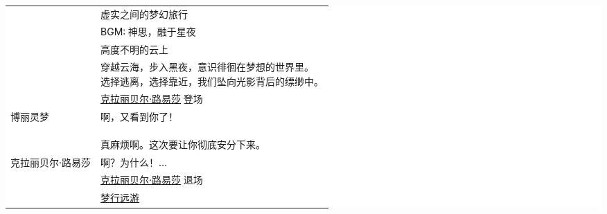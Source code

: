 <table><tbody><tr class="tt-header" id="Stage_4-1" data-pos="&#91;&quot;Stage 4&quot;,1&#93;"><td class="tt-h" lang="zh"><div class="poem"></div></td><td class="tt-zh" lang="zh"><div class="poem">虚实之间的梦幻旅行</div></td></tr><tr class="tt-header" id="Stage_4-2" data-pos="&#91;&quot;Stage 4&quot;,2&#93;"><td class="tt-h" lang="zh"><div class="poem"></div></td><td class="tt-zh" lang="zh"><div class="poem">BGM: 神思，融于星夜</div></td></tr><tr class="tt-header-white" id="Stage_4-3" data-pos="&#91;&quot;Stage 4&quot;,3&#93;"><td id="" class="tt-w" lang="zh"><div class="poem"></div></td><td class="tt-zhw" lang="zh"><div class="poem">高度不明的云上</div></td></tr><tr class="tt-header-white" id="Stage_4-4" data-pos="&#91;&quot;Stage 4&quot;,4&#93;"><td id="" class="tt-w" lang="zh"><div class="poem"></div></td><td class="tt-zhw" lang="zh"><div class="poem">穿越云海，步入黑夜，意识徘徊在梦想的世界里。<br>选择逃离，选择靠近，我们坠向光影背后的缥缈中。</div></td></tr><tr class="tt-status-header" id="Stage_4-5" data-pos="&#91;&quot;Stage 4&quot;,5&#93;"><td class="tt-s" lang="zh"><div class="poem"></div></td><td class="tt-status" lang="zh"><div class="poem"><a href="./克拉丽贝尔·路易莎.md" title="克拉丽贝尔·路易莎">克拉丽贝尔·路易莎</a> 登场</div></td></tr><tr class="tt-content" id="Stage_4-6" data-pos="&#91;&quot;Stage 4&quot;,6&#93;"><td id="博丽灵梦" class="tt-char" lang="zh"><div class="poem">博丽灵梦</div></td><td class="tt-zh" lang="zh"><div class="poem">啊，又看到你了！<br><br>真麻烦啊。这次要让你彻底安分下来。</div></td></tr><tr class="tt-content" id="Stage_4-7" data-pos="&#91;&quot;Stage 4&quot;,7&#93;"><td id="克拉丽贝尔·路易莎" class="tt-char" lang="zh"><div class="poem">克拉丽贝尔·路易莎</div></td><td class="tt-zh" lang="zh"><div class="poem">啊？为什么！…</div></td></tr><tr class="tt-status-header" id="Stage_4-8" data-pos="&#91;&quot;Stage 4&quot;,8&#93;"><td class="tt-s" lang="zh"><div class="poem"></div></td><td class="tt-status" lang="zh"><div class="poem"><a href="./克拉丽贝尔·路易莎.md" title="克拉丽贝尔·路易莎">克拉丽贝尔·路易莎</a> 退场</div></td></tr><tr class="tt-status-header" id="Stage_4-9" data-pos="&#91;&quot;Stage 4&quot;,9&#93;"><td class="tt-s" lang="zh"><div class="poem"></div></td><td class="tt-status" lang="zh"><div class="poem"><a href="./梦行远游.md" title="梦行远游">梦行远游</a>